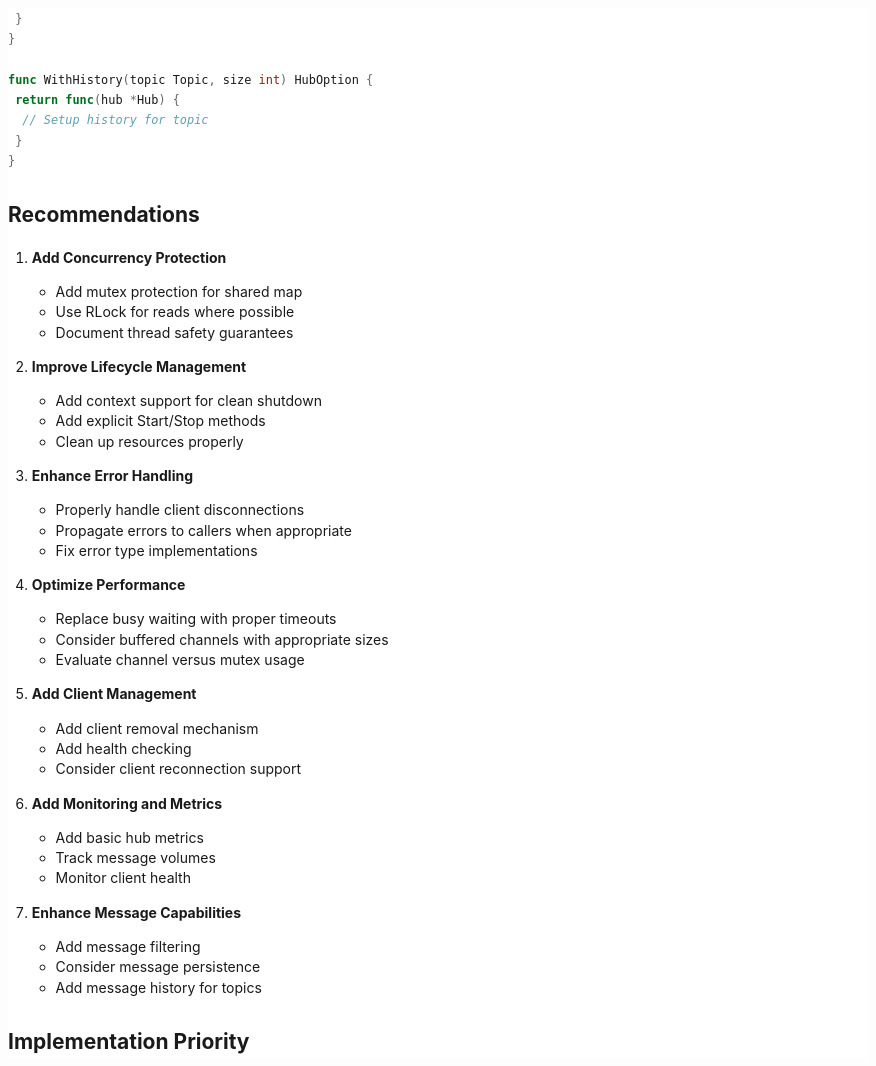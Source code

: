 ```go
 }
}

func WithHistory(topic Topic, size int) HubOption {
 return func(hub *Hub) {
  // Setup history for topic
 }
}
```

## Recommendations

1. **Add Concurrency Protection**

   - Add mutex protection for shared map
   - Use RLock for reads where possible
   - Document thread safety guarantees

2. **Improve Lifecycle Management**

   - Add context support for clean shutdown
   - Add explicit Start/Stop methods
   - Clean up resources properly

3. **Enhance Error Handling**

   - Properly handle client disconnections
   - Propagate errors to callers when appropriate
   - Fix error type implementations

4. **Optimize Performance**

   - Replace busy waiting with proper timeouts
   - Consider buffered channels with appropriate sizes
   - Evaluate channel versus mutex usage

5. **Add Client Management**

   - Add client removal mechanism
   - Add health checking
   - Consider client reconnection support

6. **Add Monitoring and Metrics**

   - Add basic hub metrics
   - Track message volumes
   - Monitor client health

7. **Enhance Message Capabilities**
   - Add message filtering
   - Consider message persistence
   - Add message history for topics

## Implementation Priority
